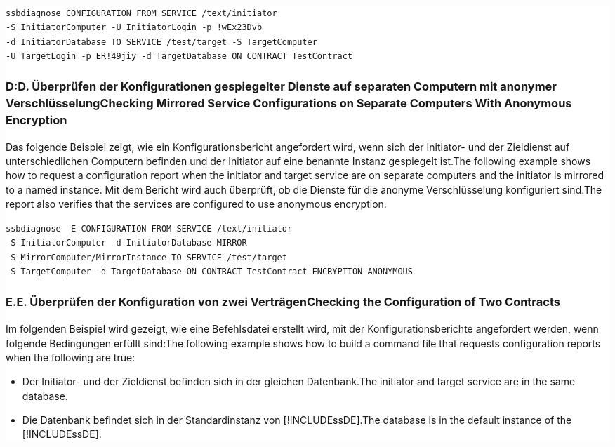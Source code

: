 ```  
ssbdiagnose CONFIGURATION FROM SERVICE /text/initiator   
-S InitiatorComputer -U InitiatorLogin -p !wEx23Dvb   
-d InitiatorDatabase TO SERVICE /test/target -S TargetComputer   
-U TargetLogin -p ER!49jiy -d TargetDatabase ON CONTRACT TestContract  
```  
  
### <a name="d-checking-mirrored-service-configurations-on-separate-computers-with-anonymous-encryption"></a><span data-ttu-id="2b23f-320">D:</span><span class="sxs-lookup"><span data-stu-id="2b23f-320">D.</span></span> <span data-ttu-id="2b23f-321">Überprüfen der Konfigurationen gespiegelter Dienste auf separaten Computern mit anonymer Verschlüsselung</span><span class="sxs-lookup"><span data-stu-id="2b23f-321">Checking Mirrored Service Configurations on Separate Computers With Anonymous Encryption</span></span>  
 <span data-ttu-id="2b23f-322">Das folgende Beispiel zeigt, wie ein Konfigurationsbericht angefordert wird, wenn sich der Initiator- und der Zieldienst auf unterschiedlichen Computern befinden und der Initiator auf eine benannte Instanz gespiegelt ist.</span><span class="sxs-lookup"><span data-stu-id="2b23f-322">The following example shows how to request a configuration report when the initiator and target service are on separate computers and the initiator is mirrored to a named instance.</span></span> <span data-ttu-id="2b23f-323">Mit dem Bericht wird auch überprüft, ob die Dienste für die anonyme Verschlüsselung konfiguriert sind.</span><span class="sxs-lookup"><span data-stu-id="2b23f-323">The report also verifies that the services are configured to use anonymous encryption.</span></span>  
  
```  
ssbdiagnose -E CONFIGURATION FROM SERVICE /text/initiator   
-S InitiatorComputer -d InitiatorDatabase MIRROR   
-S MirrorComputer/MirrorInstance TO SERVICE /test/target   
-S TargetComputer -d TargetDatabase ON CONTRACT TestContract ENCRYPTION ANONYMOUS  
```  
  
### <a name="e-checking-the-configuration-of-two-contracts"></a><span data-ttu-id="2b23f-324">E.</span><span class="sxs-lookup"><span data-stu-id="2b23f-324">E.</span></span> <span data-ttu-id="2b23f-325">Überprüfen der Konfiguration von zwei Verträgen</span><span class="sxs-lookup"><span data-stu-id="2b23f-325">Checking the Configuration of Two Contracts</span></span>  
 <span data-ttu-id="2b23f-326">Im folgenden Beispiel wird gezeigt, wie eine Befehlsdatei erstellt wird, mit der Konfigurationsberichte angefordert werden, wenn folgende Bedingungen erfüllt sind:</span><span class="sxs-lookup"><span data-stu-id="2b23f-326">The following example shows how to build a command file that requests configuration reports when the following are true:</span></span>  
  
-   <span data-ttu-id="2b23f-327">Der Initiator- und der Zieldienst befinden sich in der gleichen Datenbank.</span><span class="sxs-lookup"><span data-stu-id="2b23f-327">The initiator and target service are in the same database.</span></span>  
  
-   <span data-ttu-id="2b23f-328">Die Datenbank befindet sich in der Standardinstanz von [!INCLUDE[ssDE](../../includes/ssde-md.md)].</span><span class="sxs-lookup"><span data-stu-id="2b23f-328">The database is in the default instance of the [!INCLUDE[ssDE](../../includes/ssde-md.md)].</span></span>  
  